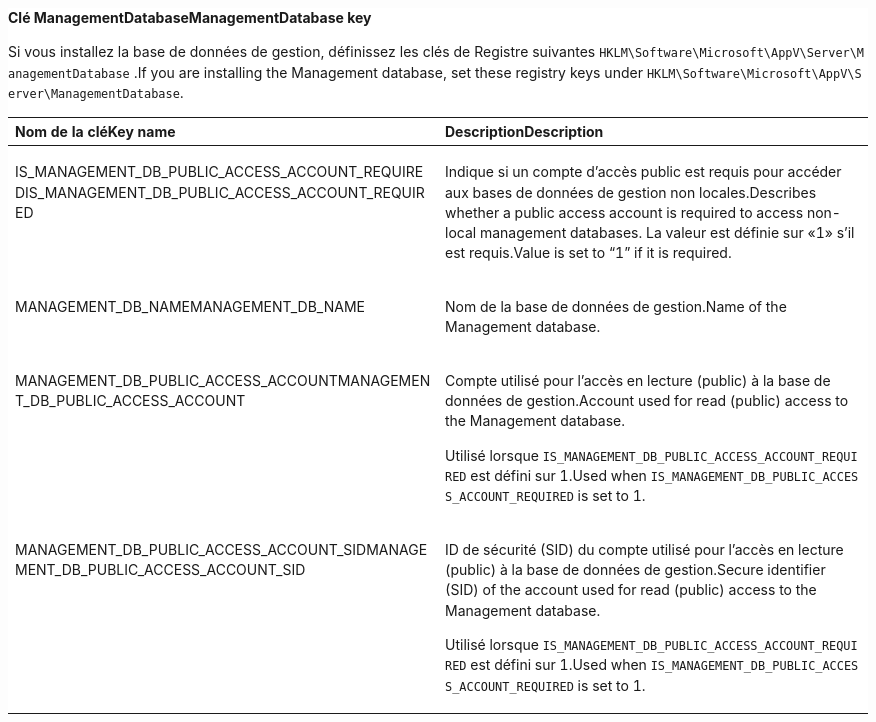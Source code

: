 
**<span data-ttu-id="908c5-189">Clé ManagementDatabase</span><span class="sxs-lookup"><span data-stu-id="908c5-189">ManagementDatabase key</span></span>**

<span data-ttu-id="908c5-190">Si vous installez la base de données de gestion, définissez les clés de Registre suivantes `HKLM\Software\Microsoft\AppV\Server\ManagementDatabase` .</span><span class="sxs-lookup"><span data-stu-id="908c5-190">If you are installing the Management database, set these registry keys under `HKLM\Software\Microsoft\AppV\Server\ManagementDatabase`.</span></span>

<table>
<colgroup>
<col width="50%" />
<col width="50%" />
</colgroup>
<thead>
<tr class="header">
<th align="left"><span data-ttu-id="908c5-191">Nom de la clé</span><span class="sxs-lookup"><span data-stu-id="908c5-191">Key name</span></span></th>
<th align="left"><span data-ttu-id="908c5-192">Description</span><span class="sxs-lookup"><span data-stu-id="908c5-192">Description</span></span></th>
</tr>
</thead>
<tbody>
<tr class="odd">
<td align="left"><p><span data-ttu-id="908c5-193">IS_MANAGEMENT_DB_PUBLIC_ACCESS_ACCOUNT_REQUIRED</span><span class="sxs-lookup"><span data-stu-id="908c5-193">IS_MANAGEMENT_DB_PUBLIC_ACCESS_ACCOUNT_REQUIRED</span></span></p></td>
<td align="left"><p><span data-ttu-id="908c5-194">Indique si un compte d’accès public est requis pour accéder aux bases de données de gestion non locales.</span><span class="sxs-lookup"><span data-stu-id="908c5-194">Describes whether a public access account is required to access non-local management databases.</span></span> <span data-ttu-id="908c5-195">La valeur est définie sur «1» s’il est requis.</span><span class="sxs-lookup"><span data-stu-id="908c5-195">Value is set to “1” if it is required.</span></span></p></td>
</tr>
<tr class="even">
<td align="left"><p><span data-ttu-id="908c5-196">MANAGEMENT_DB_NAME</span><span class="sxs-lookup"><span data-stu-id="908c5-196">MANAGEMENT_DB_NAME</span></span></p></td>
<td align="left"><p><span data-ttu-id="908c5-197">Nom de la base de données de gestion.</span><span class="sxs-lookup"><span data-stu-id="908c5-197">Name of the Management database.</span></span></p></td>
</tr>
<tr class="odd">
<td align="left"><p><span data-ttu-id="908c5-198">MANAGEMENT_DB_PUBLIC_ACCESS_ACCOUNT</span><span class="sxs-lookup"><span data-stu-id="908c5-198">MANAGEMENT_DB_PUBLIC_ACCESS_ACCOUNT</span></span></p></td>
<td align="left"><p><span data-ttu-id="908c5-199">Compte utilisé pour l’accès en lecture (public) à la base de données de gestion.</span><span class="sxs-lookup"><span data-stu-id="908c5-199">Account used for read (public) access to the Management database.</span></span></p>
<p><span data-ttu-id="908c5-200">Utilisé lorsque <code>IS_MANAGEMENT_DB_PUBLIC_ACCESS_ACCOUNT_REQUIRED</code> est défini sur 1.</span><span class="sxs-lookup"><span data-stu-id="908c5-200">Used when <code>IS_MANAGEMENT_DB_PUBLIC_ACCESS_ACCOUNT_REQUIRED</code> is set to 1.</span></span></p></td>
</tr>
<tr class="even">
<td align="left"><p><span data-ttu-id="908c5-201">MANAGEMENT_DB_PUBLIC_ACCESS_ACCOUNT_SID</span><span class="sxs-lookup"><span data-stu-id="908c5-201">MANAGEMENT_DB_PUBLIC_ACCESS_ACCOUNT_SID</span></span></p></td>
<td align="left"><p><span data-ttu-id="908c5-202">ID de sécurité (SID) du compte utilisé pour l’accès en lecture (public) à la base de données de gestion.</span><span class="sxs-lookup"><span data-stu-id="908c5-202">Secure identifier (SID) of the account used for read (public) access to the Management database.</span></span></p>
<p><span data-ttu-id="908c5-203">Utilisé lorsque <code>IS_MANAGEMENT_DB_PUBLIC_ACCESS_ACCOUNT_REQUIRED</code> est défini sur 1.</span><span class="sxs-lookup"><span data-stu-id="908c5-203">Used when <code>IS_MANAGEMENT_DB_PUBLIC_ACCESS_ACCOUNT_REQUIRED</code> is set to 1.</span></span></p></td>
</tr>
<tr class="odd">